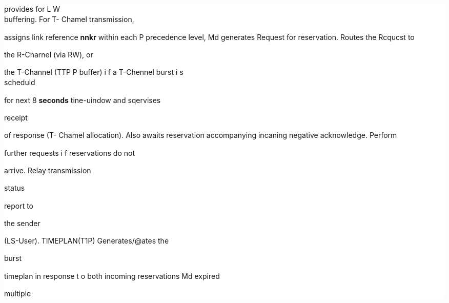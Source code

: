 provides for L W  
buffering. 
For T- 
Chamel transmission, 
 
assigns 
link 
reference **nnkr** within each P precedence 
level, Md generates Request for 
reservation. 
Routes the Rcqucst to 
 
the 
R-Charnel (via RW), or 
 
the T-Channel 
(TTP P buffer) i f  a T-Chennel burst i s  
scheduld 
 
for next 8 **seconds** tine-uindow 
and sqervises 
 
receipt 
 
of response (T- 
Chamel allocation). 
Also awaits 
reservation accompanying incaning 
negative acknowledge. 
Perform 
 
further 
requests i f  reservations do not 
 
arrive. 
Relay transmission 
 
status 
 
report 
to 
 
the 
sender 
 
(LS-User). 
TIMEPLAN(T1P) 
Generates/@ates 
the 
 
burst 
 
timeplan 
in 
response t o  both incoming reservations 
Md expired 
 
multiple 
 